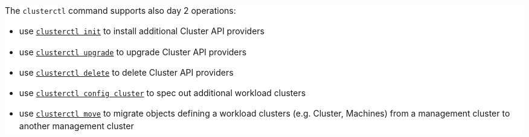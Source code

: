 The `clusterctl` command supports also day 2 operations:

* use [`clusterctl init`](commands/init.md) to install additional Cluster API providers
* use [`clusterctl upgrade`](commands/upgrade.md) to upgrade Cluster API providers
* use [`clusterctl delete`](commands/delete.md) to delete Cluster API providers

* use [`clusterctl config cluster`](commands/config-cluster.md) to spec out additional workload clusters
* use [`clusterctl move`](commands/move.md) to migrate objects defining a workload clusters (e.g. Cluster, Machines) from a management cluster to another management cluster

